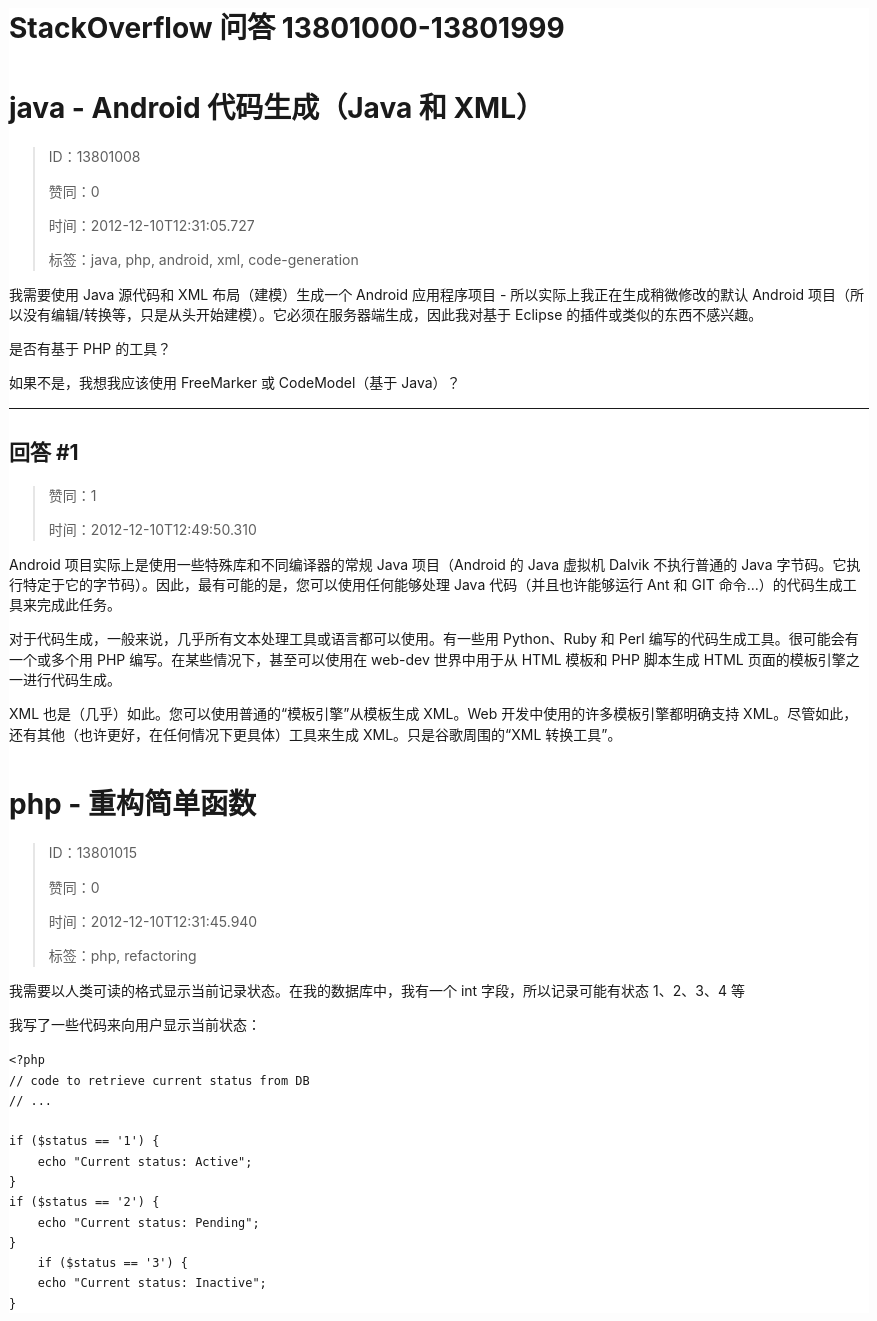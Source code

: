 # StackOverflow 问答 13801000-13801999

# java - Android 代码生成（Java 和 XML）

> ID：13801008
> 
> 赞同：0
> 
> 时间：2012-12-10T12:31:05.727
> 
> 标签：java, php, android, xml, code-generation

我需要使用 Java 源代码和 XML 布局（建模）生成一个 Android 应用程序项目 - 所以实际上我正在生成稍微修改的默认 Android 项目（所以没有编辑/转换等，只是从头开始建模）。它必须在服务器端生成，因此我对基于 Eclipse 的插件或类似的东西不感兴趣。

是否有基于 PHP 的工具？

如果不是，我想我应该使用 FreeMarker 或 CodeModel（基于 Java）？

* * *

## 回答 #1

> 赞同：1
> 
> 时间：2012-12-10T12:49:50.310

Android 项目实际上是使用一些特殊库和不同编译器的常规 Java 项目（Android 的 Java 虚拟机 Dalvik 不执行普通的 Java 字节码。它执行特定于它的字节码）。因此，最有可能的是，您可以使用任何能够处理 Java 代码（并且也许能够运行 Ant 和 GIT 命令...）的代码生成工具来完成此任务。

对于代码生成，一般来说，几乎所有文本处理工具或语言都可以使用。有一些用 Python、Ruby 和 Perl 编写的代码生成工具。很可能会有一个或多个用 PHP 编写。在某些情况下，甚至可以使用在 web-dev 世界中用于从 HTML 模板和 PHP 脚本生成 HTML 页面的模板引擎之一进行代码生成。

XML 也是（几乎）如此。您可以使用普通的“模板引擎”从模板生成 XML。Web 开发中使用的许多模板引擎都明确支持 XML。尽管如此，还有其他（也许更好，在任何情况下更具体）工具来生成 XML。只是谷歌周围的“XML 转换工具”。

# php - 重构简单函数

> ID：13801015
> 
> 赞同：0
> 
> 时间：2012-12-10T12:31:45.940
> 
> 标签：php, refactoring

我需要以人类可读的格式显示当前记录状态。在我的数据库中，我有一个 int 字段，所以记录可能有状态 1、2、3、4 等

我写了一些代码来向用户显示当前状态：

```
<?php 
// code to retrieve current status from DB
// ...

if ($status == '1') {
    echo "Current status: Active";
}
if ($status == '2') {
    echo "Current status: Pending";
}
    if ($status == '3') {
    echo "Current status: Inactive";
}

```